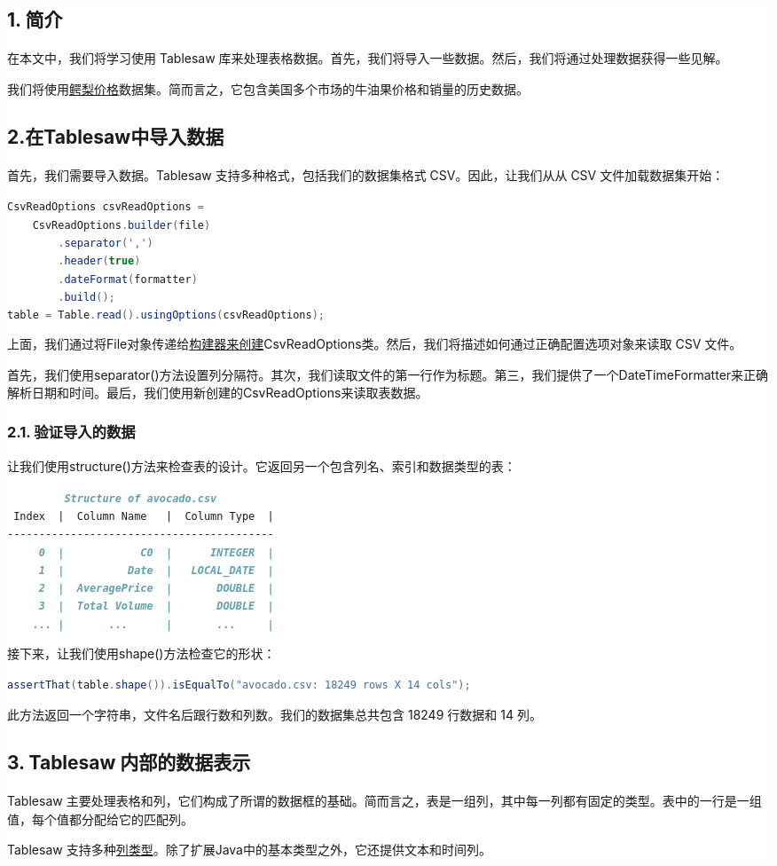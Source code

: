 ## 1. 简介

在本文中，我们将学习使用 Tablesaw 库来处理表格数据。首先，我们将导入一些数据。然后，我们将通过处理数据获得一些见解。

我们将使用[鳄梨价格](https://www.kaggle.com/datasets/neuromusic/avocado-prices)数据集。简而言之，它包含美国多个市场的牛油果价格和销量的历史数据。

## 2.在Tablesaw中导入数据

首先，我们需要导入数据。Tablesaw 支持多种格式，包括我们的数据集格式 CSV。因此，让我们从从 CSV 文件加载数据集开始：

```java
CsvReadOptions csvReadOptions =
    CsvReadOptions.builder(file)
        .separator(',')
        .header(true)
        .dateFormat(formatter)
        .build();
table = Table.read().usingOptions(csvReadOptions);
```

上面，我们通过将File对象传递给[构建器来创建](https://www.baeldung.com/creational-design-patterns#builder)CsvReadOptions类。然后，我们将描述如何通过正确配置选项对象来读取 CSV 文件。

首先，我们使用separator()方法设置列分隔符。其次，我们读取文件的第一行作为标题。第三，我们提供了一个DateTimeFormatter来正确解析日期和时间。最后，我们使用新创建的CsvReadOptions来读取表数据。

### 2.1. 验证导入的数据

让我们使用structure()方法来检查表的设计。它返回另一个包含列名、索引和数据类型的表：

```markdown
         Structure of avocado.csv         
 Index  |  Column Name   |  Column Type  |
------------------------------------------
     0  |            C0  |      INTEGER  |
     1  |          Date  |   LOCAL_DATE  |
     2  |  AveragePrice  |       DOUBLE  |
     3  |  Total Volume  |       DOUBLE  |
    ... |       ...      |       ...     |
```

接下来，让我们使用shape()方法检查它的形状：

```java
assertThat(table.shape()).isEqualTo("avocado.csv: 18249 rows X 14 cols");
```

此方法返回一个字符串，文件名后跟行数和列数。我们的数据集总共包含 18249 行数据和 14 列。

## 3. Tablesaw 内部的数据表示

Tablesaw 主要处理表格和列，它们构成了所谓的数据框的基础。简而言之，表是一组列，其中每一列都有固定的类型。表中的一行是一组值，每个值都分配给它的匹配列。

Tablesaw 支持多种[列类型](https://www.javadoc.io/static/tech.tablesaw/tablesaw-core/0.43.1/tech/tablesaw/api/ColumnType.html)。除了扩展Java中的基本类型之外，它还提供文本和时间列。

